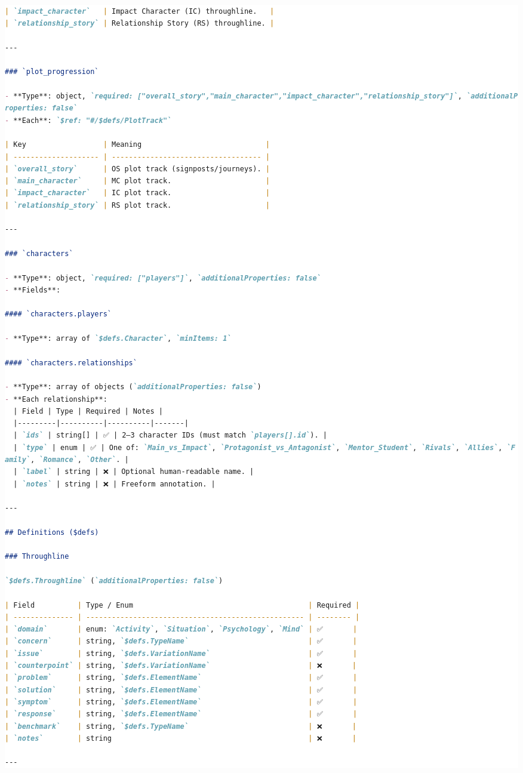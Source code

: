 ```markdown
| `impact_character`   | Impact Character (IC) throughline.   |
| `relationship_story` | Relationship Story (RS) throughline. |

---

### `plot_progression`

- **Type**: object, `required: ["overall_story","main_character","impact_character","relationship_story"]`, `additionalProperties: false`
- **Each**: `$ref: "#/$defs/PlotTrack"`

| Key                  | Meaning                             |
| -------------------- | ----------------------------------- |
| `overall_story`      | OS plot track (signposts/journeys). |
| `main_character`     | MC plot track.                      |
| `impact_character`   | IC plot track.                      |
| `relationship_story` | RS plot track.                      |

---

### `characters`

- **Type**: object, `required: ["players"]`, `additionalProperties: false`
- **Fields**:

#### `characters.players`

- **Type**: array of `$defs.Character`, `minItems: 1`

#### `characters.relationships`

- **Type**: array of objects (`additionalProperties: false`)
- **Each relationship**:
  | Field | Type | Required | Notes |
  |---------|----------|----------|-------|
  | `ids` | string[] | ✅ | 2–3 character IDs (must match `players[].id`). |
  | `type` | enum | ✅ | One of: `Main_vs_Impact`, `Protagonist_vs_Antagonist`, `Mentor_Student`, `Rivals`, `Allies`, `Family`, `Romance`, `Other`. |
  | `label` | string | ❌ | Optional human-readable name. |
  | `notes` | string | ❌ | Freeform annotation. |

---

## Definitions ($defs)

### Throughline

`$defs.Throughline` (`additionalProperties: false`)

| Field          | Type / Enum                                         | Required |
| -------------- | --------------------------------------------------- | -------- |
| `domain`       | enum: `Activity`, `Situation`, `Psychology`, `Mind` | ✅       |
| `concern`      | string, `$defs.TypeName`                            | ✅       |
| `issue`        | string, `$defs.VariationName`                       | ✅       |
| `counterpoint` | string, `$defs.VariationName`                       | ❌       |
| `problem`      | string, `$defs.ElementName`                         | ✅       |
| `solution`     | string, `$defs.ElementName`                         | ✅       |
| `symptom`      | string, `$defs.ElementName`                         | ✅       |
| `response`     | string, `$defs.ElementName`                         | ✅       |
| `benchmark`    | string, `$defs.TypeName`                            | ❌       |
| `notes`        | string                                              | ❌       |

---
```
